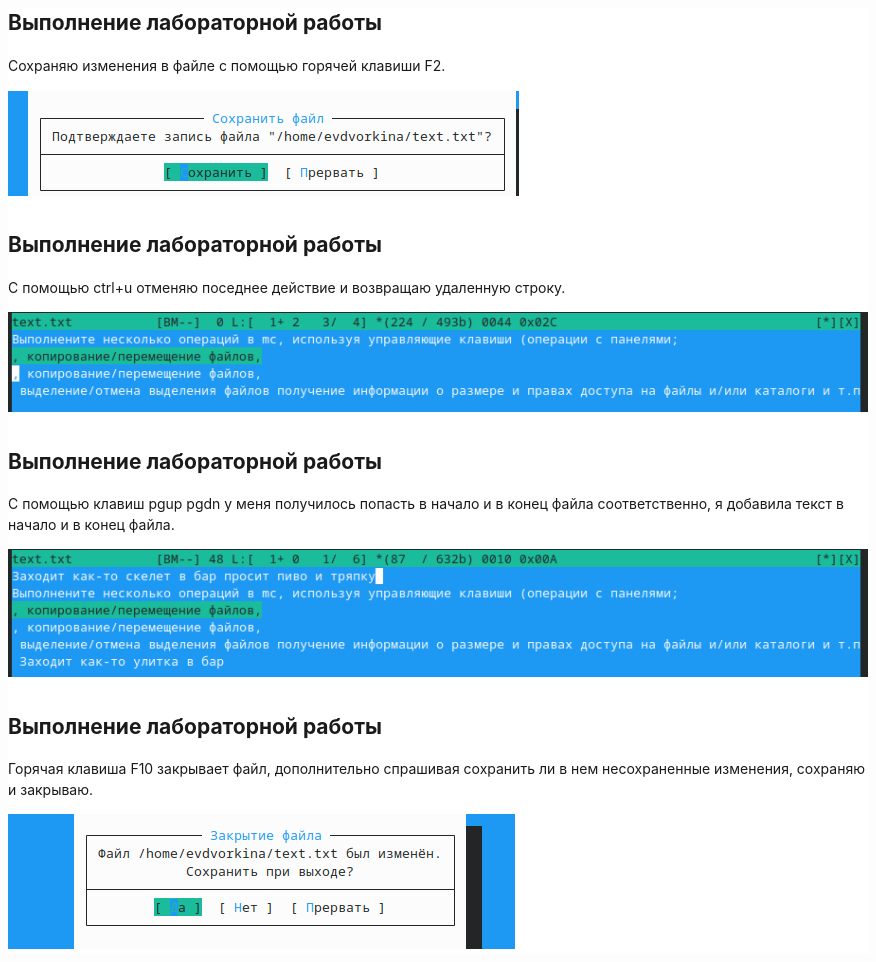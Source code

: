 ## Выполнение лабораторной работы

Сохраняю изменения в файле с помощью горячей клавиши F2.

![Сохранение изменений в файле](image/25.png)

## Выполнение лабораторной работы

С помощью ctrl+u отменяю поседнее действие и возвращаю удаленную строку.

![Отмена последнего действия](image/26.png)

## Выполнение лабораторной работы

С помощью клавиш pgup pgdn у меня получилось попасть в начало и в конец файла соответственно, я добавила текст в начало и в конец файла.

![Добавление текста в начало и в конец файла](image/27.png)

## Выполнение лабораторной работы

Горячая клавиша F10 закрывает файл, дополнительно спрашивая сохранить ли в нем несохраненные изменения, сохраняю и закрываю.

![Закрытие файла с сохранением изменений](image/28.png)
